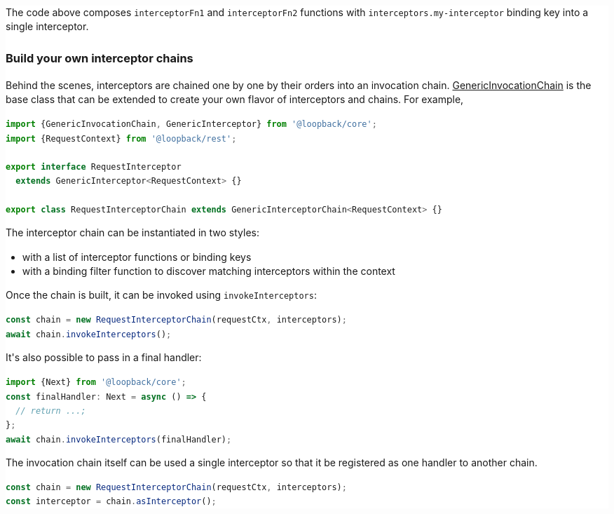 The code above composes `interceptorFn1` and `interceptorFn2` functions with
`interceptors.my-interceptor` binding key into a single interceptor.

### Build your own interceptor chains

Behind the scenes, interceptors are chained one by one by their orders into an
invocation chain.
[GenericInvocationChain](https://loopback.io/doc/en/lb4/apidocs.context.genericinterceptorchain.html)
is the base class that can be extended to create your own flavor of interceptors
and chains. For example,

```ts
import {GenericInvocationChain, GenericInterceptor} from '@loopback/core';
import {RequestContext} from '@loopback/rest';

export interface RequestInterceptor
  extends GenericInterceptor<RequestContext> {}

export class RequestInterceptorChain extends GenericInterceptorChain<RequestContext> {}
```

The interceptor chain can be instantiated in two styles:

- with a list of interceptor functions or binding keys
- with a binding filter function to discover matching interceptors within the
  context

Once the chain is built, it can be invoked using `invokeInterceptors`:

```ts
const chain = new RequestInterceptorChain(requestCtx, interceptors);
await chain.invokeInterceptors();
```

It's also possible to pass in a final handler:

```ts
import {Next} from '@loopback/core';
const finalHandler: Next = async () => {
  // return ...;
};
await chain.invokeInterceptors(finalHandler);
```

The invocation chain itself can be used a single interceptor so that it be
registered as one handler to another chain.

```ts
const chain = new RequestInterceptorChain(requestCtx, interceptors);
const interceptor = chain.asInterceptor();
```
